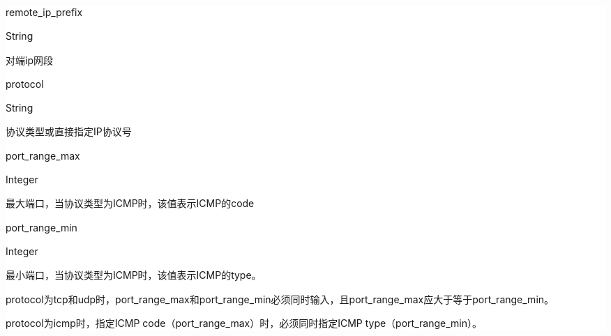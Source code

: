<tr id="zh-cn_topic_0201534086_row97529031607"><td class="cellrowborder" valign="top" width="26.669999999999998%" headers="mcps1.2.4.1.1 "><p id="zh-cn_topic_0201534086_p478834691607"><a name="zh-cn_topic_0201534086_p478834691607"></a><a name="zh-cn_topic_0201534086_p478834691607"></a>remote_ip_prefix</p>
</td>
<td class="cellrowborder" valign="top" width="23.330000000000002%" headers="mcps1.2.4.1.2 "><p id="zh-cn_topic_0201534086_p622759951607"><a name="zh-cn_topic_0201534086_p622759951607"></a><a name="zh-cn_topic_0201534086_p622759951607"></a>String</p>
</td>
<td class="cellrowborder" valign="top" width="50%" headers="mcps1.2.4.1.3 "><p id="zh-cn_topic_0201534086_p146708701607"><a name="zh-cn_topic_0201534086_p146708701607"></a><a name="zh-cn_topic_0201534086_p146708701607"></a>对端ip网段</p>
</td>
</tr>
<tr id="zh-cn_topic_0201534086_row315033981607"><td class="cellrowborder" valign="top" width="26.669999999999998%" headers="mcps1.2.4.1.1 "><p id="zh-cn_topic_0201534086_p163656291607"><a name="zh-cn_topic_0201534086_p163656291607"></a><a name="zh-cn_topic_0201534086_p163656291607"></a>protocol</p>
</td>
<td class="cellrowborder" valign="top" width="23.330000000000002%" headers="mcps1.2.4.1.2 "><p id="zh-cn_topic_0201534086_p628340441607"><a name="zh-cn_topic_0201534086_p628340441607"></a><a name="zh-cn_topic_0201534086_p628340441607"></a>String</p>
</td>
<td class="cellrowborder" valign="top" width="50%" headers="mcps1.2.4.1.3 "><p id="zh-cn_topic_0201534086_p99902671607"><a name="zh-cn_topic_0201534086_p99902671607"></a><a name="zh-cn_topic_0201534086_p99902671607"></a>协议类型或直接指定IP协议号</p>
</td>
</tr>
<tr id="zh-cn_topic_0201534086_row551583771607"><td class="cellrowborder" valign="top" width="26.669999999999998%" headers="mcps1.2.4.1.1 "><p id="zh-cn_topic_0201534086_p97886331607"><a name="zh-cn_topic_0201534086_p97886331607"></a><a name="zh-cn_topic_0201534086_p97886331607"></a>port_range_max</p>
</td>
<td class="cellrowborder" valign="top" width="23.330000000000002%" headers="mcps1.2.4.1.2 "><p id="zh-cn_topic_0201534086_p343603851607"><a name="zh-cn_topic_0201534086_p343603851607"></a><a name="zh-cn_topic_0201534086_p343603851607"></a>Integer</p>
</td>
<td class="cellrowborder" valign="top" width="50%" headers="mcps1.2.4.1.3 "><p id="zh-cn_topic_0201534086_p188144701607"><a name="zh-cn_topic_0201534086_p188144701607"></a><a name="zh-cn_topic_0201534086_p188144701607"></a>最大端口，当协议类型为ICMP时，该值表示ICMP的code</p>
</td>
</tr>
<tr id="zh-cn_topic_0201534086_row456604071607"><td class="cellrowborder" valign="top" width="26.669999999999998%" headers="mcps1.2.4.1.1 "><p id="zh-cn_topic_0201534086_p630384091607"><a name="zh-cn_topic_0201534086_p630384091607"></a><a name="zh-cn_topic_0201534086_p630384091607"></a>port_range_min</p>
</td>
<td class="cellrowborder" valign="top" width="23.330000000000002%" headers="mcps1.2.4.1.2 "><p id="zh-cn_topic_0201534086_p337362901607"><a name="zh-cn_topic_0201534086_p337362901607"></a><a name="zh-cn_topic_0201534086_p337362901607"></a>Integer</p>
</td>
<td class="cellrowborder" valign="top" width="50%" headers="mcps1.2.4.1.3 "><p id="zh-cn_topic_0201534086_p258562691607"><a name="zh-cn_topic_0201534086_p258562691607"></a><a name="zh-cn_topic_0201534086_p258562691607"></a>最小端口，当协议类型为ICMP时，该值表示ICMP的type。</p>
<p id="zh-cn_topic_0201534086_p5690808615417"><a name="zh-cn_topic_0201534086_p5690808615417"></a><a name="zh-cn_topic_0201534086_p5690808615417"></a>protocol为tcp和udp时，port_range_max和port_range_min必须同时输入，且port_range_max应大于等于port_range_min。</p>
<p id="zh-cn_topic_0201534086_p4241072615417"><a name="zh-cn_topic_0201534086_p4241072615417"></a><a name="zh-cn_topic_0201534086_p4241072615417"></a>protocol为icmp时，指定ICMP code（port_range_max）时，必须同时指定ICMP type（port_range_min）。</p>
</td>
</tr>